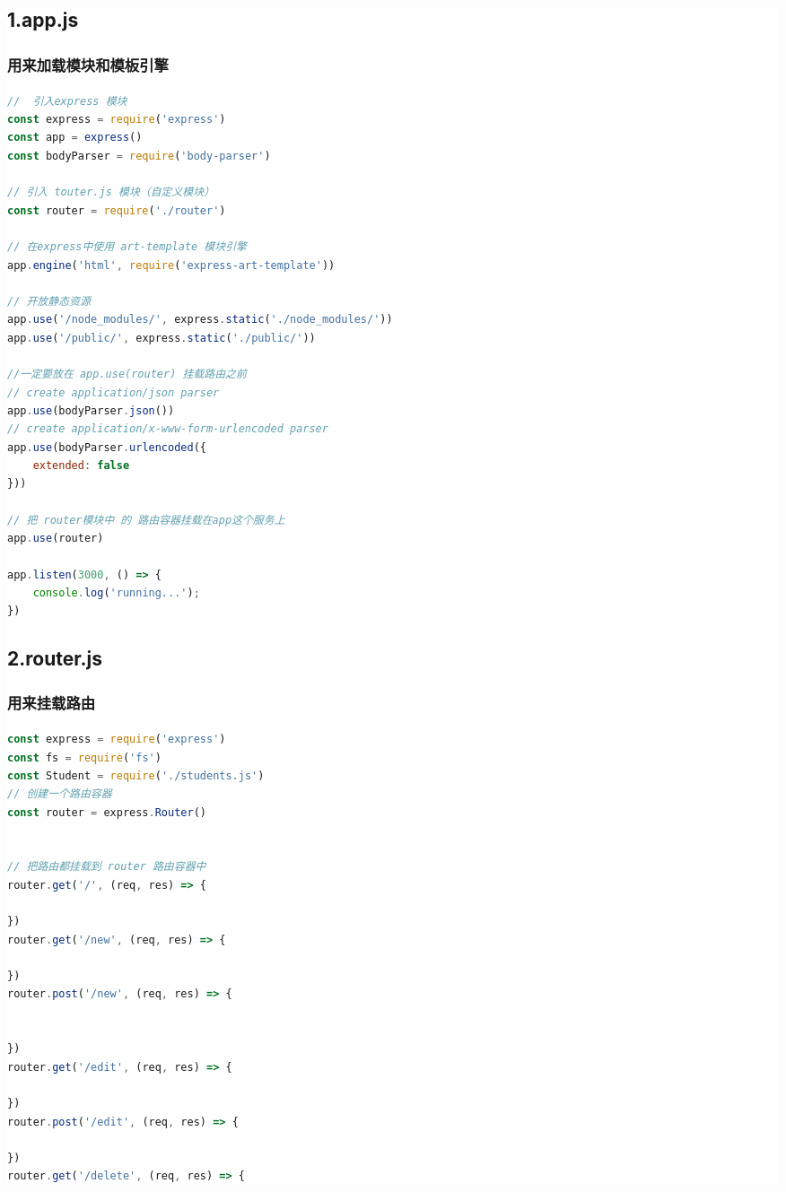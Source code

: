 ## 1.app.js 
### 用来加载模块和模板引擎
```JavaScript
//  引入express 模块
const express = require('express')
const app = express()
const bodyParser = require('body-parser')

// 引入 touter.js 模块（自定义模块）
const router = require('./router')

// 在express中使用 art-template 模块引擎
app.engine('html', require('express-art-template'))

// 开放静态资源
app.use('/node_modules/', express.static('./node_modules/'))
app.use('/public/', express.static('./public/'))

//一定要放在 app.use(router) 挂载路由之前
// create application/json parser
app.use(bodyParser.json())
// create application/x-www-form-urlencoded parser
app.use(bodyParser.urlencoded({
    extended: false
}))

// 把 router模块中 的 路由容器挂载在app这个服务上
app.use(router)

app.listen(3000, () => {
    console.log('running...');
})
```
## 2.router.js  
### 用来挂载路由
```JavaScript
const express = require('express')
const fs = require('fs')
const Student = require('./students.js')
// 创建一个路由容器
const router = express.Router()


// 把路由都挂载到 router 路由容器中
router.get('/', (req, res) => {
   
})
router.get('/new', (req, res) => {
    
})
router.post('/new', (req, res) => {


})
router.get('/edit', (req, res) => {

})
router.post('/edit', (req, res) => {

})
router.get('/delete', (req, res) => {
```